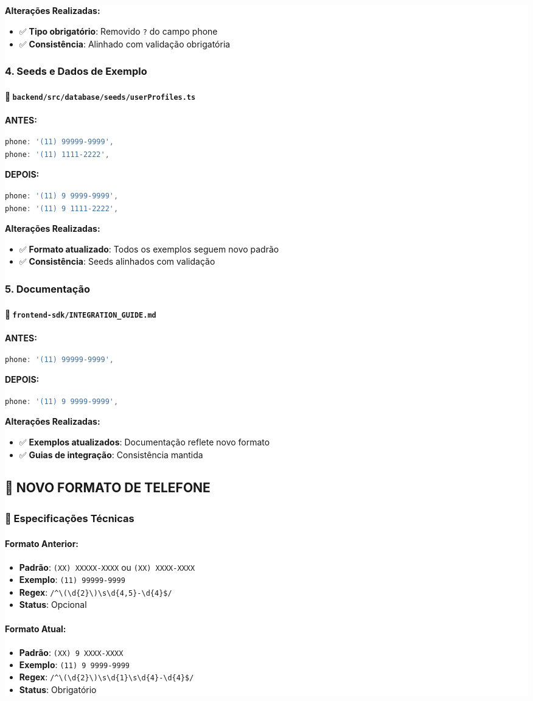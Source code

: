 **Alterações Realizadas:**
- ✅ **Tipo obrigatório**: Removido `?` do campo phone
- ✅ **Consistência**: Alinhado com validação obrigatória

### **4. Seeds e Dados de Exemplo**

#### **📁 `backend/src/database/seeds/userProfiles.ts`**

**ANTES:**
```typescript
phone: '(11) 99999-9999',
phone: '(11) 1111-2222',
```

**DEPOIS:**
```typescript
phone: '(11) 9 9999-9999',
phone: '(11) 9 1111-2222',
```

**Alterações Realizadas:**
- ✅ **Formato atualizado**: Todos os exemplos seguem novo padrão
- ✅ **Consistência**: Seeds alinhados com validação

### **5. Documentação**

#### **📁 `frontend-sdk/INTEGRATION_GUIDE.md`**

**ANTES:**
```javascript
phone: '(11) 99999-9999',
```

**DEPOIS:**
```javascript
phone: '(11) 9 9999-9999',
```

**Alterações Realizadas:**
- ✅ **Exemplos atualizados**: Documentação reflete novo formato
- ✅ **Guias de integração**: Consistência mantida

## 📱 **NOVO FORMATO DE TELEFONE**

### **🎯 Especificações Técnicas**

#### **Formato Anterior:**
- **Padrão**: `(XX) XXXXX-XXXX` ou `(XX) XXXX-XXXX`
- **Exemplo**: `(11) 99999-9999`
- **Regex**: `/^\(\d{2}\)\s\d{4,5}-\d{4}$/`
- **Status**: Opcional

#### **Formato Atual:**
- **Padrão**: `(XX) 9 XXXX-XXXX`
- **Exemplo**: `(11) 9 9999-9999`
- **Regex**: `/^\(\d{2}\)\s\d{1}\s\d{4}-\d{4}$/`
- **Status**: Obrigatório
